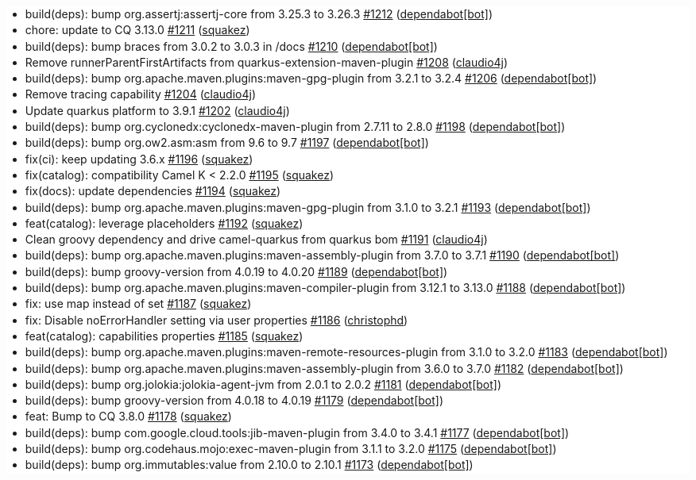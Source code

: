 - build\(deps\): bump org.assertj:assertj-core from 3.25.3 to 3.26.3 [\#1212](https://github.com/apache/camel-k-runtime/pull/1212) ([dependabot[bot]](https://github.com/apps/dependabot))
- chore: update to CQ 3.13.0 [\#1211](https://github.com/apache/camel-k-runtime/pull/1211) ([squakez](https://github.com/squakez))
- build\(deps\): bump braces from 3.0.2 to 3.0.3 in /docs [\#1210](https://github.com/apache/camel-k-runtime/pull/1210) ([dependabot[bot]](https://github.com/apps/dependabot))
- Remove runnerParentFirstArtifacts from quarkus-extension-maven-plugin [\#1208](https://github.com/apache/camel-k-runtime/pull/1208) ([claudio4j](https://github.com/claudio4j))
- build\(deps\): bump org.apache.maven.plugins:maven-gpg-plugin from 3.2.1 to 3.2.4 [\#1206](https://github.com/apache/camel-k-runtime/pull/1206) ([dependabot[bot]](https://github.com/apps/dependabot))
- Remove tracing capability [\#1204](https://github.com/apache/camel-k-runtime/pull/1204) ([claudio4j](https://github.com/claudio4j))
- Update quarkus platform to 3.9.1 [\#1202](https://github.com/apache/camel-k-runtime/pull/1202) ([claudio4j](https://github.com/claudio4j))
- build\(deps\): bump org.cyclonedx:cyclonedx-maven-plugin from 2.7.11 to 2.8.0 [\#1198](https://github.com/apache/camel-k-runtime/pull/1198) ([dependabot[bot]](https://github.com/apps/dependabot))
- build\(deps\): bump org.ow2.asm:asm from 9.6 to 9.7 [\#1197](https://github.com/apache/camel-k-runtime/pull/1197) ([dependabot[bot]](https://github.com/apps/dependabot))
- fix\(ci\): keep updating 3.6.x [\#1196](https://github.com/apache/camel-k-runtime/pull/1196) ([squakez](https://github.com/squakez))
- fix\(catalog\): compatibility Camel K \< 2.2.0 [\#1195](https://github.com/apache/camel-k-runtime/pull/1195) ([squakez](https://github.com/squakez))
- fix\(docs\): update dependencies [\#1194](https://github.com/apache/camel-k-runtime/pull/1194) ([squakez](https://github.com/squakez))
- build\(deps\): bump org.apache.maven.plugins:maven-gpg-plugin from 3.1.0 to 3.2.1 [\#1193](https://github.com/apache/camel-k-runtime/pull/1193) ([dependabot[bot]](https://github.com/apps/dependabot))
- feat\(catalog\): leverage placeholders [\#1192](https://github.com/apache/camel-k-runtime/pull/1192) ([squakez](https://github.com/squakez))
- Clean groovy dependency and drive camel-quarkus from quarkus bom [\#1191](https://github.com/apache/camel-k-runtime/pull/1191) ([claudio4j](https://github.com/claudio4j))
- build\(deps\): bump org.apache.maven.plugins:maven-assembly-plugin from 3.7.0 to 3.7.1 [\#1190](https://github.com/apache/camel-k-runtime/pull/1190) ([dependabot[bot]](https://github.com/apps/dependabot))
- build\(deps\): bump groovy-version from 4.0.19 to 4.0.20 [\#1189](https://github.com/apache/camel-k-runtime/pull/1189) ([dependabot[bot]](https://github.com/apps/dependabot))
- build\(deps\): bump org.apache.maven.plugins:maven-compiler-plugin from 3.12.1 to 3.13.0 [\#1188](https://github.com/apache/camel-k-runtime/pull/1188) ([dependabot[bot]](https://github.com/apps/dependabot))
- fix: use map instead of set [\#1187](https://github.com/apache/camel-k-runtime/pull/1187) ([squakez](https://github.com/squakez))
- fix: Disable noErrorHandler setting via user properties [\#1186](https://github.com/apache/camel-k-runtime/pull/1186) ([christophd](https://github.com/christophd))
- feat\(catalog\): capabilities properties [\#1185](https://github.com/apache/camel-k-runtime/pull/1185) ([squakez](https://github.com/squakez))
- build\(deps\): bump org.apache.maven.plugins:maven-remote-resources-plugin from 3.1.0 to 3.2.0 [\#1183](https://github.com/apache/camel-k-runtime/pull/1183) ([dependabot[bot]](https://github.com/apps/dependabot))
- build\(deps\): bump org.apache.maven.plugins:maven-assembly-plugin from 3.6.0 to 3.7.0 [\#1182](https://github.com/apache/camel-k-runtime/pull/1182) ([dependabot[bot]](https://github.com/apps/dependabot))
- build\(deps\): bump org.jolokia:jolokia-agent-jvm from 2.0.1 to 2.0.2 [\#1181](https://github.com/apache/camel-k-runtime/pull/1181) ([dependabot[bot]](https://github.com/apps/dependabot))
- build\(deps\): bump groovy-version from 4.0.18 to 4.0.19 [\#1179](https://github.com/apache/camel-k-runtime/pull/1179) ([dependabot[bot]](https://github.com/apps/dependabot))
- feat: Bump to CQ 3.8.0 [\#1178](https://github.com/apache/camel-k-runtime/pull/1178) ([squakez](https://github.com/squakez))
- build\(deps\): bump com.google.cloud.tools:jib-maven-plugin from 3.4.0 to 3.4.1 [\#1177](https://github.com/apache/camel-k-runtime/pull/1177) ([dependabot[bot]](https://github.com/apps/dependabot))
- build\(deps\): bump org.codehaus.mojo:exec-maven-plugin from 3.1.1 to 3.2.0 [\#1175](https://github.com/apache/camel-k-runtime/pull/1175) ([dependabot[bot]](https://github.com/apps/dependabot))
- build\(deps\): bump org.immutables:value from 2.10.0 to 2.10.1 [\#1173](https://github.com/apache/camel-k-runtime/pull/1173) ([dependabot[bot]](https://github.com/apps/dependabot))